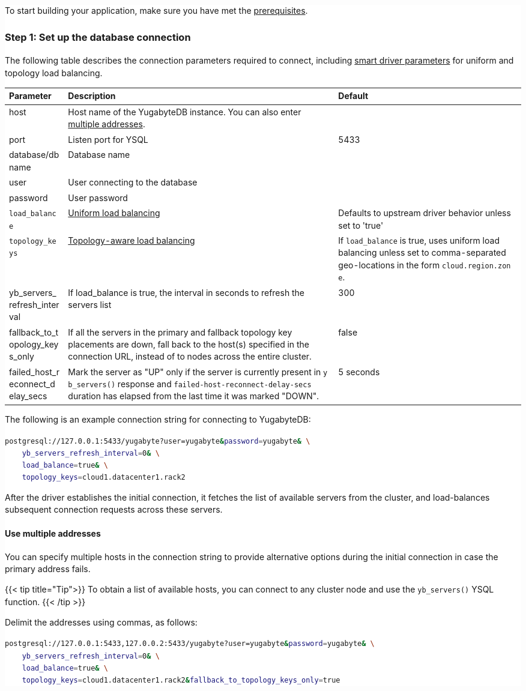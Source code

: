To start building your application, make sure you have met the [prerequisites](../#prerequisites).

### Step 1: Set up the database connection

The following table describes the connection parameters required to connect, including [smart driver parameters](../../smart-drivers/) for uniform and topology load balancing.

| Parameter | Description | Default |
| :-------- | :---------- | :------ |
| host | Host name of the YugabyteDB instance. You can also enter [multiple addresses](#use-multiple-addresses). |  |
| port | Listen port for YSQL | 5433 |
| database/dbname | Database name |  |
| user | User connecting to the database |  |
| password | User password |  |
| `load_balance` | [Uniform load balancing](../../smart-drivers/#cluster-aware-connection-load-balancing) | Defaults to upstream driver behavior unless set to 'true' |
| `topology_keys` | [Topology-aware load balancing](../../smart-drivers/#topology-aware-connection-load-balancing) | If `load_balance` is true, uses uniform load balancing unless set to comma-separated geo-locations in the form `cloud.region.zone`. |
| yb_servers_refresh_interval | If load_balance is true, the interval in seconds to refresh the servers list | 300 |
| fallback_to_topology_keys_only | If all the servers in the primary and fallback topology key placements are down, fall back to the host(s) specified in the connection URL, instead of to nodes across the entire cluster. | false |
| failed_host_reconnect_delay_secs | Mark the server as "UP" only if the server is currently present in `yb_servers()` response and `failed-host-reconnect-delay-secs` duration has elapsed from the last time it was marked "DOWN". | 5 seconds |

The following is an example connection string for connecting to YugabyteDB:

```sh
postgresql://127.0.0.1:5433/yugabyte?user=yugabyte&password=yugabyte& \
    yb_servers_refresh_interval=0& \
    load_balance=true& \
    topology_keys=cloud1.datacenter1.rack2
```

After the driver establishes the initial connection, it fetches the list of available servers from the cluster, and load-balances subsequent connection requests across these servers.

#### Use multiple addresses

You can specify multiple hosts in the connection string to provide alternative options during the initial connection in case the primary address fails.

{{< tip title="Tip">}}
To obtain a list of available hosts, you can connect to any cluster node and use the `yb_servers()` YSQL function.
{{< /tip >}}

Delimit the addresses using commas, as follows:

```sh
postgresql://127.0.0.1:5433,127.0.0.2:5433/yugabyte?user=yugabyte&password=yugabyte& \
    yb_servers_refresh_interval=0& \
    load_balance=true& \
    topology_keys=cloud1.datacenter1.rack2&fallback_to_topology_keys_only=true
```
